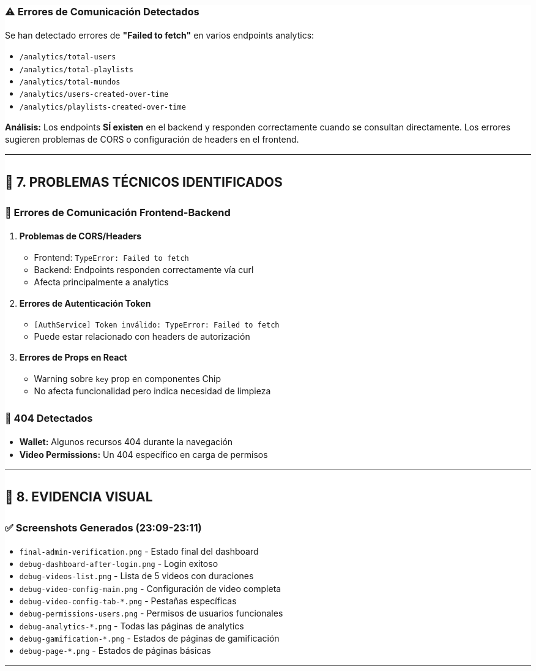 ### ⚠️ Errores de Comunicación Detectados

Se han detectado errores de **"Failed to fetch"** en varios endpoints analytics:
- `/analytics/total-users`
- `/analytics/total-playlists` 
- `/analytics/total-mundos`
- `/analytics/users-created-over-time`
- `/analytics/playlists-created-over-time`

**Análisis:** Los endpoints **SÍ existen** en el backend y responden correctamente cuando se consultan directamente. Los errores sugieren problemas de CORS o configuración de headers en el frontend.

---

## 🔧 7. PROBLEMAS TÉCNICOS IDENTIFICADOS

### 🚨 Errores de Comunicación Frontend-Backend

1. **Problemas de CORS/Headers**
   - Frontend: `TypeError: Failed to fetch`
   - Backend: Endpoints responden correctamente vía curl
   - Afecta principalmente a analytics

2. **Errores de Autenticación Token**
   - `[AuthService] Token inválido: TypeError: Failed to fetch`
   - Puede estar relacionado con headers de autorización

3. **Errores de Props en React**
   - Warning sobre `key` prop en componentes Chip
   - No afecta funcionalidad pero indica necesidad de limpieza

### 🔧 404 Detectados
- **Wallet:** Algunos recursos 404 durante la navegación
- **Video Permissions:** Un 404 específico en carga de permisos

---

## 📸 8. EVIDENCIA VISUAL

### ✅ Screenshots Generados (23:09-23:11)
- `final-admin-verification.png` - Estado final del dashboard
- `debug-dashboard-after-login.png` - Login exitoso
- `debug-videos-list.png` - Lista de 5 videos con duraciones
- `debug-video-config-main.png` - Configuración de video completa
- `debug-video-config-tab-*.png` - Pestañas específicas
- `debug-permissions-users.png` - Permisos de usuarios funcionales
- `debug-analytics-*.png` - Todas las páginas de analytics
- `debug-gamification-*.png` - Estados de páginas de gamificación
- `debug-page-*.png` - Estados de páginas básicas

---
